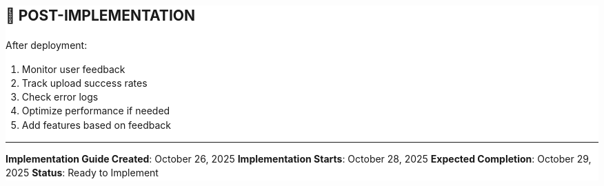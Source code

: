 
## 🚀 POST-IMPLEMENTATION

After deployment:
1. Monitor user feedback
2. Track upload success rates
3. Check error logs
4. Optimize performance if needed
5. Add features based on feedback

---

**Implementation Guide Created**: October 26, 2025
**Implementation Starts**: October 28, 2025
**Expected Completion**: October 29, 2025
**Status**: Ready to Implement

